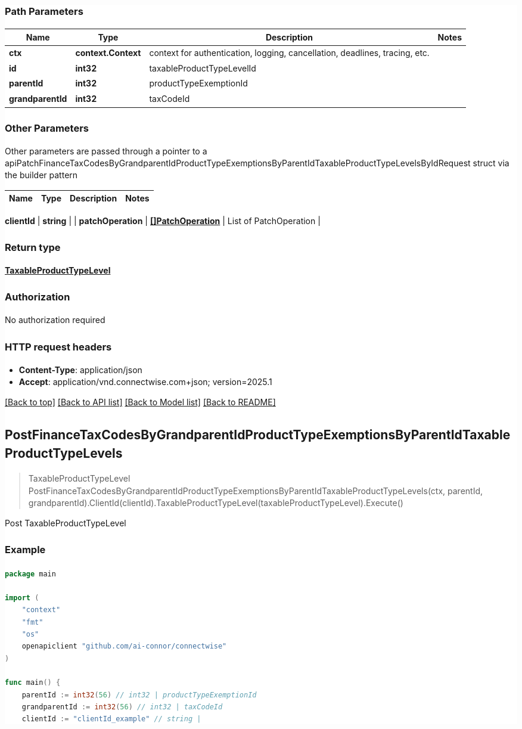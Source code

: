 ### Path Parameters


Name | Type | Description  | Notes
------------- | ------------- | ------------- | -------------
**ctx** | **context.Context** | context for authentication, logging, cancellation, deadlines, tracing, etc.
**id** | **int32** | taxableProductTypeLevelId | 
**parentId** | **int32** | productTypeExemptionId | 
**grandparentId** | **int32** | taxCodeId | 

### Other Parameters

Other parameters are passed through a pointer to a apiPatchFinanceTaxCodesByGrandparentIdProductTypeExemptionsByParentIdTaxableProductTypeLevelsByIdRequest struct via the builder pattern


Name | Type | Description  | Notes
------------- | ------------- | ------------- | -------------



 **clientId** | **string** |  | 
 **patchOperation** | [**[]PatchOperation**](PatchOperation.md) | List of PatchOperation | 

### Return type

[**TaxableProductTypeLevel**](TaxableProductTypeLevel.md)

### Authorization

No authorization required

### HTTP request headers

- **Content-Type**: application/json
- **Accept**: application/vnd.connectwise.com+json; version=2025.1

[[Back to top]](#) [[Back to API list]](../README.md#documentation-for-api-endpoints)
[[Back to Model list]](../README.md#documentation-for-models)
[[Back to README]](../README.md)


## PostFinanceTaxCodesByGrandparentIdProductTypeExemptionsByParentIdTaxableProductTypeLevels

> TaxableProductTypeLevel PostFinanceTaxCodesByGrandparentIdProductTypeExemptionsByParentIdTaxableProductTypeLevels(ctx, parentId, grandparentId).ClientId(clientId).TaxableProductTypeLevel(taxableProductTypeLevel).Execute()

Post TaxableProductTypeLevel

### Example

```go
package main

import (
	"context"
	"fmt"
	"os"
	openapiclient "github.com/ai-connor/connectwise"
)

func main() {
	parentId := int32(56) // int32 | productTypeExemptionId
	grandparentId := int32(56) // int32 | taxCodeId
	clientId := "clientId_example" // string | 
```